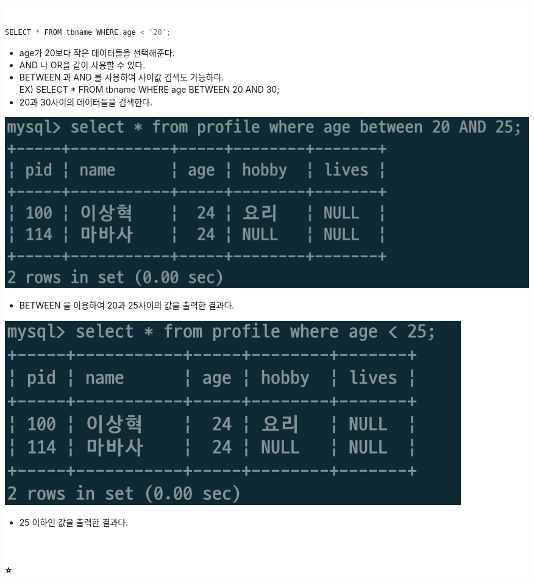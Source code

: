 <br>

```python
SELECT * FROM tbname WHERE age < '20';
```

- age가 20보다 작은 데이터들을 선택해준다.
- AND 나 OR을 같이 사용할 수 있다.
- BETWEEN 과 AND 를 사용하여 사이값 검색도 가능하다.<br>
EX) SELECT * FROM tbname WHERE age BETWEEN 20 AND 30;
- 20과 30사이의 데이터들을 검색한다.

![sel_result7](/assets/img/back_end/2020_01_11_DCL_DML/sel_result7.png)
- BETWEEN 을 이용하여 20과 25사이의 값을 출력한 결과다.



![sel_result6](/assets/img/back_end/2020_01_11_DCL_DML/sel_result6.png)
- 25 이하인 값을 출력한 결과다.


<br>

### ⭐️
